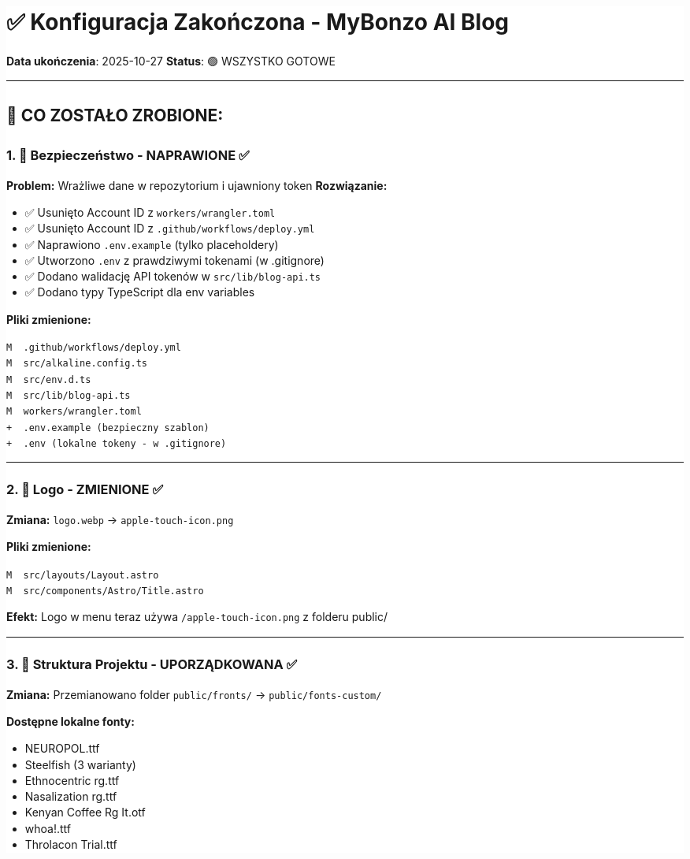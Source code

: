 # ✅ Konfiguracja Zakończona - MyBonzo AI Blog

**Data ukończenia**: 2025-10-27
**Status**: 🟢 WSZYSTKO GOTOWE

---

## 🎉 CO ZOSTAŁO ZROBIONE:

### 1. 🔐 Bezpieczeństwo - NAPRAWIONE ✅

**Problem:** Wrażliwe dane w repozytorium i ujawniony token
**Rozwiązanie:**
- ✅ Usunięto Account ID z `workers/wrangler.toml`
- ✅ Usunięto Account ID z `.github/workflows/deploy.yml`
- ✅ Naprawiono `.env.example` (tylko placeholdery)
- ✅ Utworzono `.env` z prawdziwymi tokenami (w .gitignore)
- ✅ Dodano walidację API tokenów w `src/lib/blog-api.ts`
- ✅ Dodano typy TypeScript dla env variables

**Pliki zmienione:**
```
M  .github/workflows/deploy.yml
M  src/alkaline.config.ts
M  src/env.d.ts
M  src/lib/blog-api.ts
M  workers/wrangler.toml
+  .env.example (bezpieczny szablon)
+  .env (lokalne tokeny - w .gitignore)
```

---

### 2. 🎨 Logo - ZMIENIONE ✅

**Zmiana:** `logo.webp` → `apple-touch-icon.png`

**Pliki zmienione:**
```
M  src/layouts/Layout.astro
M  src/components/Astro/Title.astro
```

**Efekt:** Logo w menu teraz używa `/apple-touch-icon.png` z folderu public/

---

### 3. 🔧 Struktura Projektu - UPORZĄDKOWANA ✅

**Zmiana:** Przemianowano folder `public/fronts/` → `public/fonts-custom/`

**Dostępne lokalne fonty:**
- NEUROPOL.ttf
- Steelfish (3 warianty)
- Ethnocentric rg.ttf
- Nasalization rg.ttf
- Kenyan Coffee Rg It.otf
- whoa!.ttf
- Throlacon Trial.ttf
